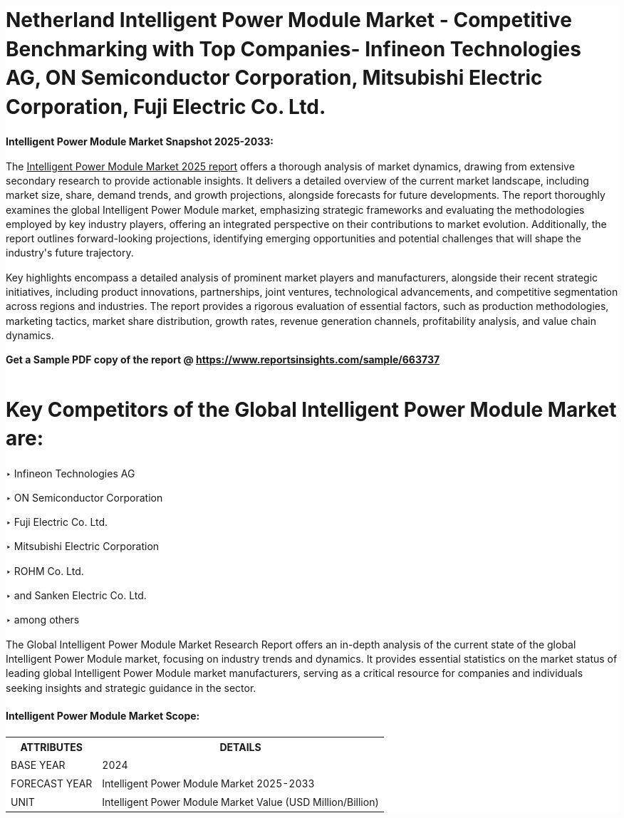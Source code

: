 # Netherland Intelligent Power Module Market - Competitive Benchmarking with Top Companies- Infineon Technologies AG, ON Semiconductor Corporation, Mitsubishi Electric Corporation, Fuji Electric Co. Ltd.

<strong>Intelligent Power Module Market Snapshot 2025-2033:</strong>

 The <a href=https://www.reportsinsights.com/sample/663737>Intelligent Power Module Market 2025 report</a> offers a thorough analysis of market dynamics, drawing from extensive secondary research to provide actionable insights. It delivers a detailed overview of the current market landscape, including market size, share, demand trends, and growth projections, alongside forecasts for future developments. The report thoroughly examines the global Intelligent Power Module market, emphasizing strategic frameworks and evaluating the methodologies employed by key industry players, offering an integrated perspective on their contributions to market evolution. Additionally, the report outlines forward-looking projections, identifying emerging opportunities and potential challenges that will shape the industry's future trajectory.

Key highlights encompass a detailed analysis of prominent market players and manufacturers, alongside their recent strategic initiatives, including product innovations, partnerships, joint ventures, technological advancements, and competitive segmentation across regions and industries. The report provides a rigorous evaluation of essential factors, such as production methodologies, marketing tactics, market share distribution, growth rates, revenue generation channels, profitability analysis, and value chain dynamics.

<strong>Get a Sample PDF copy of the report @ <a href=https://www.reportsinsights.com/sample/663737>https://www.reportsinsights.com/sample/663737</a></strong>

# <strong>Key Competitors of the Global Intelligent Power Module Market are:</strong>

‣ Infineon Technologies AG

‣ ON Semiconductor Corporation

‣ Fuji Electric Co. Ltd.

‣ Mitsubishi Electric Corporation

‣ ROHM Co. Ltd.

‣ and Sanken Electric Co. Ltd.

‣ among others

The Global Intelligent Power Module Market Research Report offers an in-depth analysis of the current state of the global Intelligent Power Module market, focusing on industry trends and dynamics. It provides essential statistics on the market status of leading global Intelligent Power Module market manufacturers, serving as a critical resource for companies and individuals seeking insights and strategic guidance in the sector.

<h4>Intelligent Power Module Market Scope:</h4>
<table>
<tr>
<th>ATTRIBUTES</th>
<th>DETAILS</th>
</tr>
<tr>
<td>BASE YEAR</td>
<td>2024</td>
</tr>
<tr>
<td>FORECAST YEAR</td>
<td>Intelligent Power Module Market 2025-2033</td>
</tr>
<tr>
<td>UNIT</td>
<td>Intelligent Power Module Market Value (USD Million/Billion)</td>